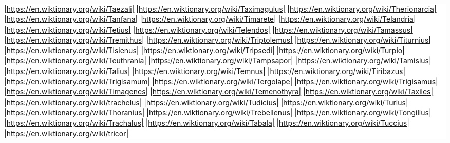 |https://en.wiktionary.org/wiki/Taezali|
|https://en.wiktionary.org/wiki/Taximagulus|
|https://en.wiktionary.org/wiki/Therionarcia|
|https://en.wiktionary.org/wiki/Tanfana|
|https://en.wiktionary.org/wiki/Timarete|
|https://en.wiktionary.org/wiki/Telandria|
|https://en.wiktionary.org/wiki/Tetius|
|https://en.wiktionary.org/wiki/Telendos|
|https://en.wiktionary.org/wiki/Tamassus|
|https://en.wiktionary.org/wiki/Tremithus|
|https://en.wiktionary.org/wiki/Triptolemus|
|https://en.wiktionary.org/wiki/Titurnius|
|https://en.wiktionary.org/wiki/Tisienus|
|https://en.wiktionary.org/wiki/Tripsedi|
|https://en.wiktionary.org/wiki/Turpio|
|https://en.wiktionary.org/wiki/Teuthrania|
|https://en.wiktionary.org/wiki/Tampsapor|
|https://en.wiktionary.org/wiki/Tamisius|
|https://en.wiktionary.org/wiki/Talius|
|https://en.wiktionary.org/wiki/Temnus|
|https://en.wiktionary.org/wiki/Tiribazus|
|https://en.wiktionary.org/wiki/Trigisamum|
|https://en.wiktionary.org/wiki/Tergolape|
|https://en.wiktionary.org/wiki/Trigisamus|
|https://en.wiktionary.org/wiki/Timagenes|
|https://en.wiktionary.org/wiki/Temenothyra|
|https://en.wiktionary.org/wiki/Taxiles|
|https://en.wiktionary.org/wiki/trachelus|
|https://en.wiktionary.org/wiki/Tudicius|
|https://en.wiktionary.org/wiki/Turius|
|https://en.wiktionary.org/wiki/Thoranius|
|https://en.wiktionary.org/wiki/Trebellenus|
|https://en.wiktionary.org/wiki/Tongilius|
|https://en.wiktionary.org/wiki/Trachalus|
|https://en.wiktionary.org/wiki/Tabala|
|https://en.wiktionary.org/wiki/Tuccius|
|https://en.wiktionary.org/wiki/tricor|